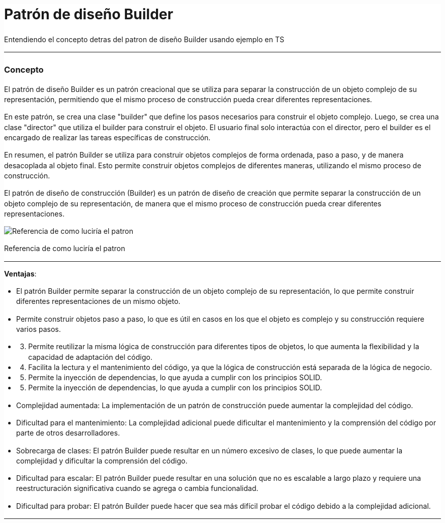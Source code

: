 # Patrón de diseño Builder

Entendiendo el concepto detras del patron de diseño Builder usando ejemplo en TS

---

### Concepto

El patrón de diseño Builder es un patrón creacional que se utiliza para separar la construcción de un objeto complejo de su representación, permitiendo que el mismo proceso de construcción pueda crear diferentes representaciones.

En este patrón, se crea una clase "builder" que define los pasos necesarios para construir el objeto complejo. Luego, se crea una clase "director" que utiliza el builder para construir el objeto. El usuario final solo interactúa con el director, pero el builder es el encargado de realizar las tareas específicas de construcción.

En resumen, el patrón Builder se utiliza para construir objetos complejos de forma ordenada, paso a paso, y de manera desacoplada al objeto final. Esto permite construir objetos complejos de diferentes maneras, utilizando el mismo proceso de construcción.

El patrón de diseño de construcción (Builder) es un patrón de diseño de creación que permite separar la construcción de un objeto complejo de su representación, de manera que el mismo proceso de construcción pueda crear diferentes representaciones.

![Referencia de como luciría el patron](https://s3-us-west-2.amazonaws.com/secure.notion-static.com/1c8eb3f1-5e29-4f3b-9c3e-6c225761cfc3/Untitled.png)

Referencia de como luciría el patron

---

**Ventajas**:

- El patrón Builder permite separar la construcción de un objeto complejo de su representación, lo que permite construir diferentes representaciones de un mismo objeto.
- Permite construir objetos paso a paso, lo que es útil en casos en los que el objeto es complejo y su construcción requiere varios pasos.
- 3. Permite reutilizar la misma lógica de construcción para diferentes tipos de objetos, lo que aumenta la flexibilidad y la capacidad de adaptación del código.
- 4. Facilita la lectura y el mantenimiento del código, ya que la lógica de construcción está separada de la lógica de negocio.
- 5. Permite la inyección de dependencias, lo que ayuda a cumplir con los principios SOLID.
- 5. Permite la inyección de dependencias, lo que ayuda a cumplir con los principios SOLID.

- Complejidad aumentada: La implementación de un patrón de construcción puede aumentar la complejidad del código.
- Dificultad para el mantenimiento: La complejidad adicional puede dificultar el mantenimiento y la comprensión del código por parte de otros desarrolladores.
- Sobrecarga de clases: El patrón Builder puede resultar en un número excesivo de clases, lo que puede aumentar la complejidad y dificultar la comprensión del código.
- Dificultad para escalar: El patrón Builder puede resultar en una solución que no es escalable a largo plazo y requiere una reestructuración significativa cuando se agrega o cambia funcionalidad.
- Dificultad para probar: El patrón Builder puede hacer que sea más difícil probar el código debido a la complejidad adicional.

---